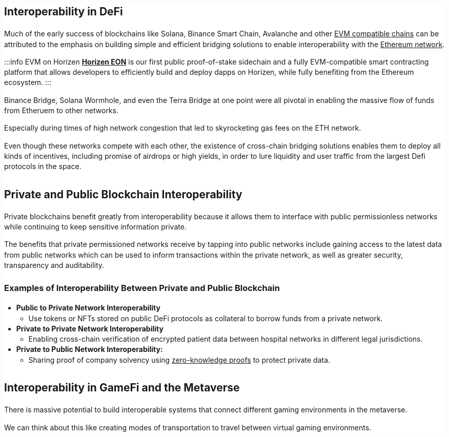## Interoperability in DeFi

Much of the early success of blockchains like Solana, Binance Smart Chain, Avalanche and other [EVM compatible chains](interoperability/ethereum-virtual-machine-evm.md) can be attributed to the emphasis on building simple and efficient bridging solutions to enable interoperability with the [Ethereum network](cryptocurrency/ethereum-glossary.md).

:::info EVM on Horizen
[**Horizen EON**](https://eon.horizen.io/) is our first public proof-of-stake sidechain and a fully EVM-compatible smart contracting platform that allows developers to efficiently build and deploy dapps on Horizen, while fully benefiting from the Ethereum ecosystem.
:::

Binance Bridge, Solana Wormhole, and even the Terra Bridge at one point were all pivotal in enabling the massive flow of funds from Etheruem to other networks.

Especially during times of high network congestion that led to skyrocketing gas fees on the ETH network.

Even though these networks compete with each other, the existence of cross-chain bridging solutions enables them to deploy all kinds of incentives, including promise of airdrops or high yields, in order to lure liquidity and user traffic from the largest Defi protocols in the space.

## Private and Public Blockchain Interoperability

Private blockchains benefit greatly from interoperability because it allows them to interface with public permissionless networks while continuing to keep sensitive information private.

The benefits that private permissioned networks receive by tapping into public networks include gaining access to the latest data from public networks which can be used to inform transactions within the private network, as well as greater security, transparency and auditability.

### Examples of Interoperability Between Private and Public Blockchain

- **Public to Private Network Interoperability**
  - Use tokens or NFTs stored on public DeFi protocols as collateral to borrow funds from a private network.
- **Private to Private Network Interoperability**
  - Enabling cross-chain verification of encrypted patient data between hospital networks in different legal jurisdictions.
- **Private to Public Network Interoperability:**
  - Sharing proof of company solvency using [zero-knowledge proofs](privacy/zero-knowledge-proofs-zkp.md) to protect private data.

## Interoperability in GameFi and the Metaverse

There is massive potential to build interoperable systems that connect different gaming environments in the metaverse.

We can think about this like creating modes of transportation to travel between virtual gaming environments.
